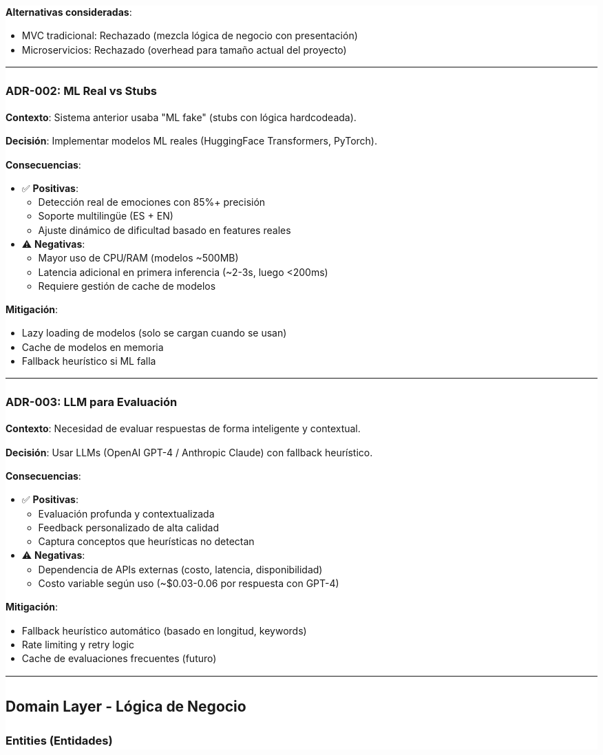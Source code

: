 **Alternativas consideradas**:
- MVC tradicional: Rechazado (mezcla lógica de negocio con presentación)
- Microservicios: Rechazado (overhead para tamaño actual del proyecto)

---

### ADR-002: ML Real vs Stubs

**Contexto**: Sistema anterior usaba "ML fake" (stubs con lógica hardcodeada).

**Decisión**: Implementar modelos ML reales (HuggingFace Transformers, PyTorch).

**Consecuencias**:
- ✅ **Positivas**:
  - Detección real de emociones con 85%+ precisión
  - Soporte multilingüe (ES + EN)
  - Ajuste dinámico de dificultad basado en features reales
- ⚠️ **Negativas**:
  - Mayor uso de CPU/RAM (modelos ~500MB)
  - Latencia adicional en primera inferencia (~2-3s, luego <200ms)
  - Requiere gestión de cache de modelos

**Mitigación**:
- Lazy loading de modelos (solo se cargan cuando se usan)
- Cache de modelos en memoria
- Fallback heurístico si ML falla

---

### ADR-003: LLM para Evaluación

**Contexto**: Necesidad de evaluar respuestas de forma inteligente y contextual.

**Decisión**: Usar LLMs (OpenAI GPT-4 / Anthropic Claude) con fallback heurístico.

**Consecuencias**:
- ✅ **Positivas**:
  - Evaluación profunda y contextualizada
  - Feedback personalizado de alta calidad
  - Captura conceptos que heurísticas no detectan
- ⚠️ **Negativas**:
  - Dependencia de APIs externas (costo, latencia, disponibilidad)
  - Costo variable según uso (~$0.03-0.06 por respuesta con GPT-4)

**Mitigación**:
- Fallback heurístico automático (basado en longitud, keywords)
- Rate limiting y retry logic
- Cache de evaluaciones frecuentes (futuro)

---

## Domain Layer - Lógica de Negocio

### Entities (Entidades)
